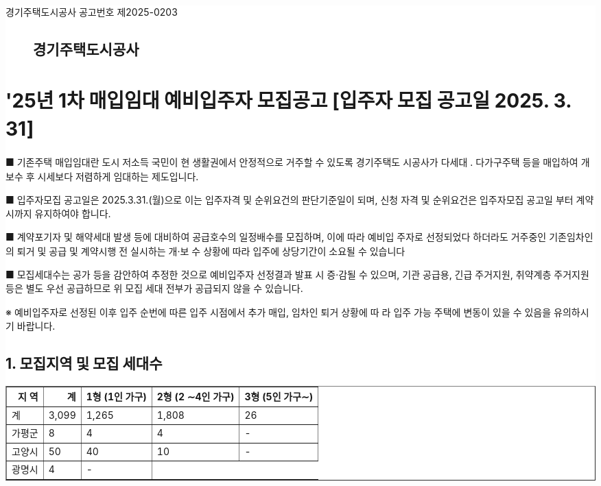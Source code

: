 경기주택도시공사 공고번호 제2025-0203

<figure>

## 경기주택도시공사

</figure>

# '25년 1차 매입임대 예비입주자 모집공고 [입주자 모집 공고일 2025. 3. 31]

■ 기존주택 매입임대란 도시 저소득 국민이 현 생활권에서 안정적으로 거주할 수 있도록 경기주택도
시공사가 다세대 . 다가구주택 등을 매입하여 개보수 후 시세보다 저렴하게 임대하는 제도입니다.

■ 입주자모집 공고일은 2025.3.31.(월)으로 이는 입주자격 및 순위요건의 판단기준일이 되며, 신청
자격 및 순위요건은 입주자모집 공고일 부터 계약 시까지 유지하여야 합니다.

■ 계약포기자 및 해약세대 발생 등에 대비하여 공급호수의 일정배수를 모집하며, 이에 따라 예비입
주자로 선정되었다 하더라도 거주중인 기존임차인의 퇴거 및 공급 및 계약시행 전 실시하는 개·보
수 상황에 따라 입주에 상당기간이 소요될 수 있습니다

■ 모집세대수는 공가 등을 감안하여 추정한 것으로 예비입주자 선정결과 발표 시 증·감될 수 있으며,
기관 공급용, 긴급 주거지원, 취약계층 주거지원 등은 별도 우선 공급하므로 위 모집 세대 전부가
공급되지 않을 수 있습니다.

※ 예비입주자로 선정된 이후 입주 순번에 따른 입주 시점에서 추가 매입, 임차인 퇴거 상황에 따
라 입주 가능 주택에 변동이 있을 수 있음을 유의하시기 바랍니다.

## 1. 모집지역 및 모집 세대수

<table border="1" class="dataframe">
  <thead>
    <tr style="text-align: right;">
      <th>지 역</th>
      <th>계</th>
      <th>1형 (1인 가구)</th>
      <th>2형 (2 ∼4인 가구)</th>
      <th>3형 (5인 가구∼)</th>
    </tr>
  </thead>
  <tbody>
    <tr>
      <td>계</td>
      <td>3,099</td>
      <td>1,265</td>
      <td>1,808</td>
      <td>26</td>
    </tr>
    <tr>
      <td>가평군</td>
      <td>8</td>
      <td>4</td>
      <td>4</td>
      <td>-</td>
    </tr>
    <tr>
      <td>고양시</td>
      <td>50</td>
      <td>40</td>
      <td>10</td>
      <td>-</td>
    </tr>
    <tr>
      <td>광명시</td>
      <td>4</td>
      <td>-</td>